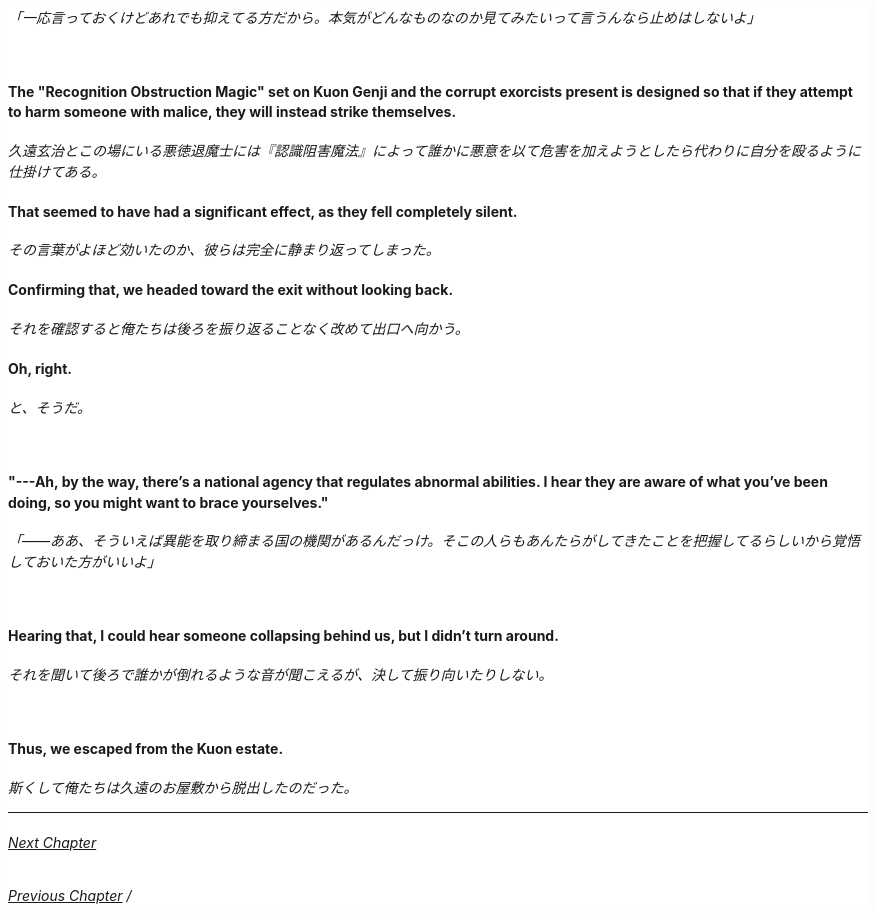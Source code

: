 *「一応言っておくけどあれでも抑えてる方だから。本気がどんなものなのか見てみたいって言うんなら止めはしないよ」*

&nbsp;

#### The "Recognition Obstruction Magic" set on Kuon Genji and the corrupt exorcists present is designed so that if they attempt to harm someone with malice, they will instead strike themselves.

*久遠玄治とこの場にいる悪徳退魔士には『認識阻害魔法』によって誰かに悪意を以て危害を加えようとしたら代わりに自分を殴るように仕掛けてある。*

#### That seemed to have had a significant effect, as they fell completely silent.

*その言葉がよほど効いたのか、彼らは完全に静まり返ってしまった。*

#### Confirming that, we headed toward the exit without looking back.

*それを確認すると俺たちは後ろを振り返ることなく改めて出口へ向かう。*

#### Oh, right.

*と、そうだ。*

&nbsp;

#### "---Ah, by the way, there’s a national agency that regulates abnormal abilities. I hear they are aware of what you’ve been doing, so you might want to brace yourselves."

*「――ああ、そういえば異能を取り締まる国の機関があるんだっけ。そこの人らもあんたらがしてきたことを把握してるらしいから覚悟しておいた方がいいよ」*

&nbsp;

#### Hearing that, I could hear someone collapsing behind us, but I didn’t turn around.

*それを聞いて後ろで誰かが倒れるような音が聞こえるが、決して振り向いたりしない。*

&nbsp;

#### Thus, we escaped from the Kuon estate.

*斯くして俺たちは久遠のお屋敷から脱出したのだった。*


---

###### [Next Chapter](./chapter_0100.md)
###### [Previous Chapter](./chapter_0098.md)&nbsp;/&nbsp;
